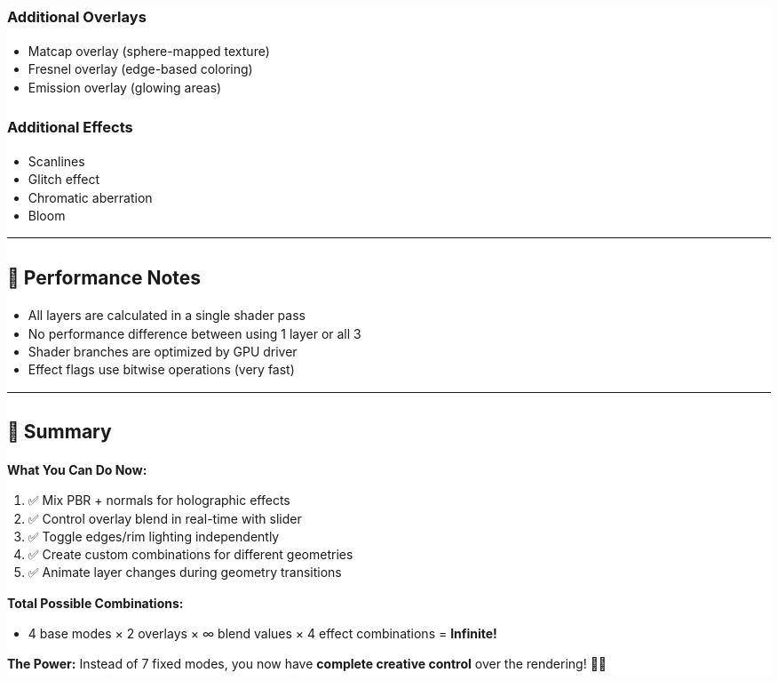 ### Additional Overlays

- Matcap overlay (sphere-mapped texture)
- Fresnel overlay (edge-based coloring)
- Emission overlay (glowing areas)

### Additional Effects

- Scanlines
- Glitch effect
- Chromatic aberration
- Bloom

---

## 🚀 Performance Notes

- All layers are calculated in a single shader pass
- No performance difference between using 1 layer or all 3
- Shader branches are optimized by GPU driver
- Effect flags use bitwise operations (very fast)

---

## 📝 Summary

**What You Can Do Now:**

1. ✅ Mix PBR + normals for holographic effects
2. ✅ Control overlay blend in real-time with slider
3. ✅ Toggle edges/rim lighting independently
4. ✅ Create custom combinations for different geometries
5. ✅ Animate layer changes during geometry transitions

**Total Possible Combinations:**

- 4 base modes × 2 overlays × ∞ blend values × 4 effect combinations =
  **Infinite!**

**The Power:** Instead of 7 fixed modes, you now have **complete creative
control** over the rendering! 🎨✨
